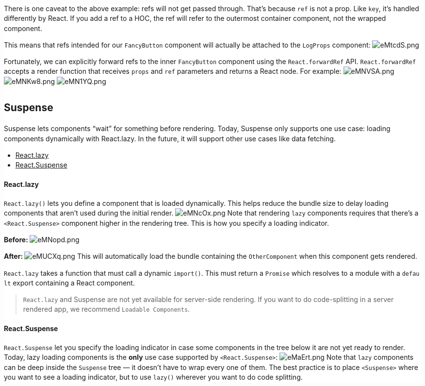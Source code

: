 There is one caveat to the above example: refs will not get passed through. That’s because `ref` is not a prop. Like `key`, it’s handled differently by React. If you add a ref to a HOC, the ref will refer to the outermost container component, not the wrapped component.

This means that refs intended for our `FancyButton` component will actually be attached to the `LogProps` component:
![eMtcdS.png](https://s2.ax1x.com/2019/07/27/eMtcdS.png)

Fortunately, we can explicitly forward refs to the inner `FancyButton` component using the `React.forwardRef` API. `React.forwardRef` accepts a render function that receives `props` and `ref` parameters and returns a React node. For example:
![eMNVSA.png](https://s2.ax1x.com/2019/07/27/eMNVSA.png)
![eMNKw8.png](https://s2.ax1x.com/2019/07/27/eMNKw8.png)
![eMN1YQ.png](https://s2.ax1x.com/2019/07/27/eMN1YQ.png)

## Suspense
Suspense lets components “wait” for something before rendering. Today, Suspense only supports one use case: loading components dynamically with React.lazy. In the future, it will support other use cases like data fetching.
- [React.lazy](https://jalever.github.io/2019/03/25/React-Top-Level-API/#reactlazy)
- [React.Suspense](https://jalever.github.io/2019/03/25/React-Top-Level-API/#reactsuspense)

#### React.lazy
`React.lazy()` lets you define a component that is loaded dynamically. This helps reduce the bundle size to delay loading components that aren’t used during the initial render.
![eMNcOx.png](https://s2.ax1x.com/2019/07/27/eMNcOx.png)
Note that rendering `lazy` components requires that there’s a `<React.Suspense>` component higher in the rendering tree. This is how you specify a loading indicator.

<strong>Before: </strong>
![eMNopd.png](https://s2.ax1x.com/2019/07/27/eMNopd.png)

<strong>After: </strong>
![eMUCXq.png](https://s2.ax1x.com/2019/07/27/eMUCXq.png)
This will automatically load the bundle containing the `OtherComponent` when this component gets rendered.

`React.lazy` takes a function that must call a dynamic `import()`. This must return a `Promise` which resolves to a module with a `default` export containing a React component.

> `React.lazy` and Suspense are not yet available for server-side rendering. If you want to do code-splitting in a server rendered app, we recommend `Loadable Components`.

#### React.Suspense
`React.Suspense` let you specify the loading indicator in case some components in the tree below it are not yet ready to render. Today, lazy loading components is the <strong>only</strong> use case supported by `<React.Suspense>`:
![eMaErt.png](https://s2.ax1x.com/2019/07/27/eMaErt.png)
Note that `lazy` components can be deep inside the `Suspense` tree — it doesn’t have to wrap every one of them. The best practice is to place `<Suspense>` where you want to see a loading indicator, but to use `lazy()` wherever you want to do code splitting.
